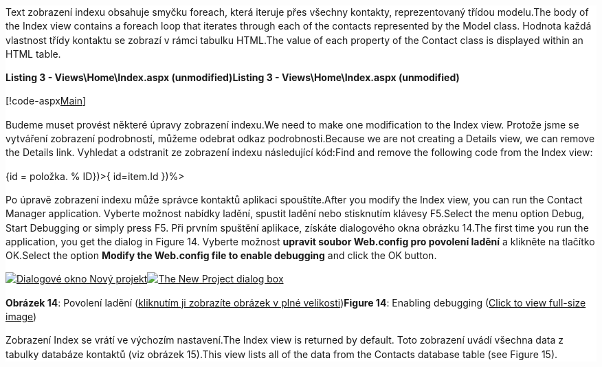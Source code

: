 <span data-ttu-id="5b4d8-318">Text zobrazení indexu obsahuje smyčku foreach, která iteruje přes všechny kontakty, reprezentovaný třídou modelu.</span><span class="sxs-lookup"><span data-stu-id="5b4d8-318">The body of the Index view contains a foreach loop that iterates through each of the contacts represented by the Model class.</span></span> <span data-ttu-id="5b4d8-319">Hodnota každá vlastnost třídy kontaktu se zobrazí v rámci tabulku HTML.</span><span class="sxs-lookup"><span data-stu-id="5b4d8-319">The value of each property of the Contact class is displayed within an HTML table.</span></span>

<span data-ttu-id="5b4d8-320">**Listing 3 - Views\Home\Index.aspx (unmodified)**</span><span class="sxs-lookup"><span data-stu-id="5b4d8-320">**Listing 3 - Views\Home\Index.aspx (unmodified)**</span></span>

[!code-aspx[Main](iteration-1-create-the-application-cs/samples/sample3.aspx)]

<span data-ttu-id="5b4d8-321">Budeme muset provést některé úpravy zobrazení indexu.</span><span class="sxs-lookup"><span data-stu-id="5b4d8-321">We need to make one modification to the Index view.</span></span> <span data-ttu-id="5b4d8-322">Protože jsme se vytváření zobrazení podrobností, můžeme odebrat odkaz podrobnosti.</span><span class="sxs-lookup"><span data-stu-id="5b4d8-322">Because we are not creating a Details view, we can remove the Details link.</span></span> <span data-ttu-id="5b4d8-323">Vyhledat a odstranit ze zobrazení indexu následující kód:</span><span class="sxs-lookup"><span data-stu-id="5b4d8-323">Find and remove the following code from the Index view:</span></span>

<span data-ttu-id="5b4d8-324">{id = položka. % ID})&gt;</span><span class="sxs-lookup"><span data-stu-id="5b4d8-324">{ id=item.Id })%&gt;</span></span>

<span data-ttu-id="5b4d8-325">Po úpravě zobrazení indexu může správce kontaktů aplikaci spouštíte.</span><span class="sxs-lookup"><span data-stu-id="5b4d8-325">After you modify the Index view, you can run the Contact Manager application.</span></span> <span data-ttu-id="5b4d8-326">Vyberte možnost nabídky ladění, spustit ladění nebo stisknutím klávesy F5.</span><span class="sxs-lookup"><span data-stu-id="5b4d8-326">Select the menu option Debug, Start Debugging or simply press F5.</span></span> <span data-ttu-id="5b4d8-327">Při prvním spuštění aplikace, získáte dialogového okna obrázku 14.</span><span class="sxs-lookup"><span data-stu-id="5b4d8-327">The first time you run the application, you get the dialog in Figure 14.</span></span> <span data-ttu-id="5b4d8-328">Vyberte možnost **upravit soubor Web.config pro povolení ladění** a klikněte na tlačítko OK.</span><span class="sxs-lookup"><span data-stu-id="5b4d8-328">Select the option **Modify the Web.config file to enable debugging** and click the OK button.</span></span>


<span data-ttu-id="5b4d8-329">[![Dialogové okno Nový projekt](iteration-1-create-the-application-cs/_static/image14.jpg)](iteration-1-create-the-application-cs/_static/image27.png)</span><span class="sxs-lookup"><span data-stu-id="5b4d8-329">[![The New Project dialog box](iteration-1-create-the-application-cs/_static/image14.jpg)](iteration-1-create-the-application-cs/_static/image27.png)</span></span>

<span data-ttu-id="5b4d8-330">**Obrázek 14**: Povolení ladění ([kliknutím ji zobrazíte obrázek v plné velikosti](iteration-1-create-the-application-cs/_static/image28.png))</span><span class="sxs-lookup"><span data-stu-id="5b4d8-330">**Figure 14**: Enabling debugging ([Click to view full-size image](iteration-1-create-the-application-cs/_static/image28.png))</span></span>


<span data-ttu-id="5b4d8-331">Zobrazení Index se vrátí ve výchozím nastavení.</span><span class="sxs-lookup"><span data-stu-id="5b4d8-331">The Index view is returned by default.</span></span> <span data-ttu-id="5b4d8-332">Toto zobrazení uvádí všechna data z tabulky databáze kontaktů (viz obrázek 15).</span><span class="sxs-lookup"><span data-stu-id="5b4d8-332">This view lists all of the data from the Contacts database table (see Figure 15).</span></span>
